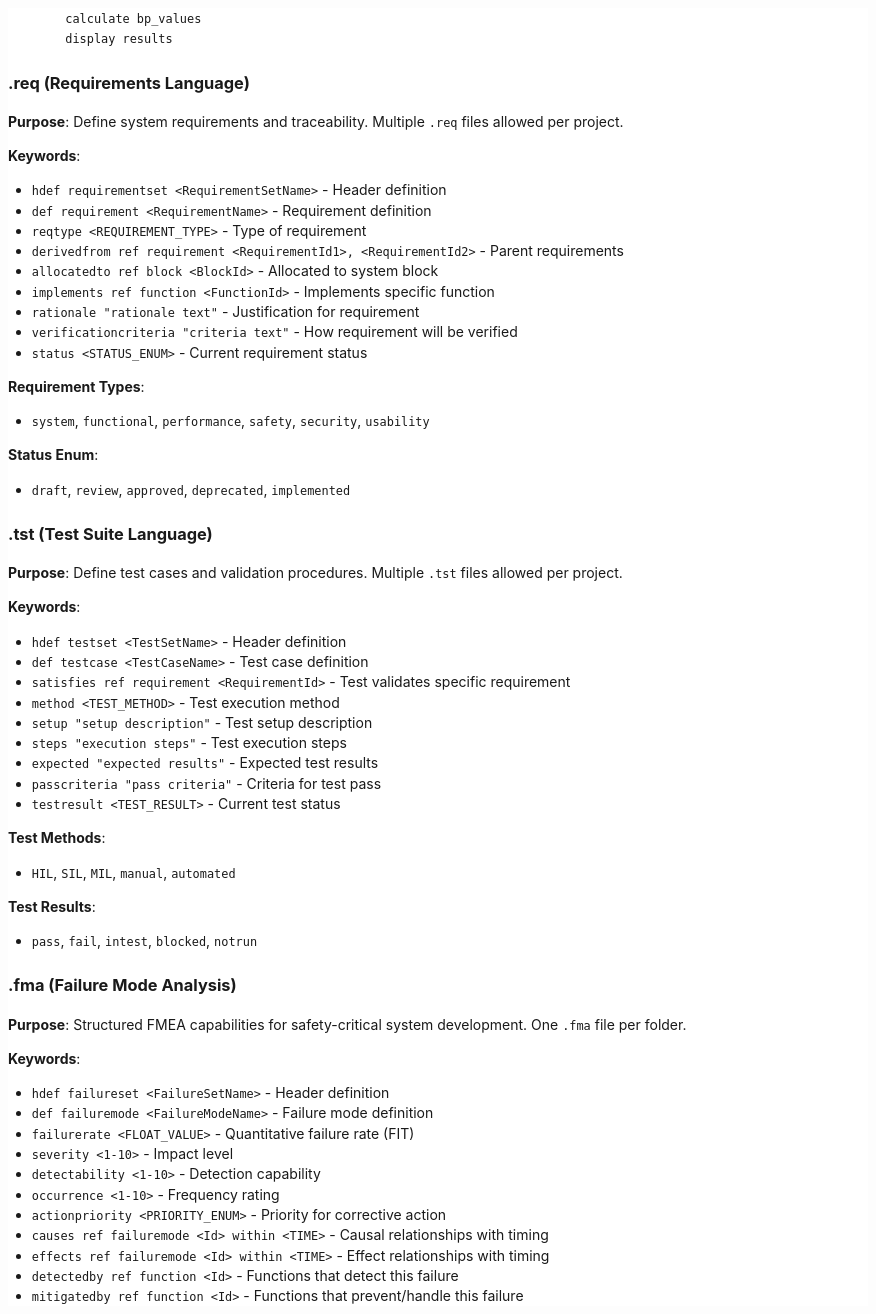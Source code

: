 ```sylang
        calculate bp_values
        display results
```

### .req (Requirements Language)

**Purpose**: Define system requirements and traceability. Multiple `.req` files allowed per project.

**Keywords**:
- `hdef requirementset <RequirementSetName>` - Header definition
- `def requirement <RequirementName>` - Requirement definition
- `reqtype <REQUIREMENT_TYPE>` - Type of requirement
- `derivedfrom ref requirement <RequirementId1>, <RequirementId2>` - Parent requirements
- `allocatedto ref block <BlockId>` - Allocated to system block
- `implements ref function <FunctionId>` - Implements specific function
- `rationale "rationale text"` - Justification for requirement
- `verificationcriteria "criteria text"` - How requirement will be verified
- `status <STATUS_ENUM>` - Current requirement status

**Requirement Types**:
- `system`, `functional`, `performance`, `safety`, `security`, `usability`

**Status Enum**:
- `draft`, `review`, `approved`, `deprecated`, `implemented`

### .tst (Test Suite Language)

**Purpose**: Define test cases and validation procedures. Multiple `.tst` files allowed per project.

**Keywords**:
- `hdef testset <TestSetName>` - Header definition
- `def testcase <TestCaseName>` - Test case definition
- `satisfies ref requirement <RequirementId>` - Test validates specific requirement
- `method <TEST_METHOD>` - Test execution method
- `setup "setup description"` - Test setup description
- `steps "execution steps"` - Test execution steps
- `expected "expected results"` - Expected test results
- `passcriteria "pass criteria"` - Criteria for test pass
- `testresult <TEST_RESULT>` - Current test status

**Test Methods**:
- `HIL`, `SIL`, `MIL`, `manual`, `automated`

**Test Results**:
- `pass`, `fail`, `intest`, `blocked`, `notrun`

### .fma (Failure Mode Analysis)

**Purpose**: Structured FMEA capabilities for safety-critical system development. One `.fma` file per folder.

**Keywords**:
- `hdef failureset <FailureSetName>` - Header definition
- `def failuremode <FailureModeName>` - Failure mode definition
- `failurerate <FLOAT_VALUE>` - Quantitative failure rate (FIT)
- `severity <1-10>` - Impact level
- `detectability <1-10>` - Detection capability
- `occurrence <1-10>` - Frequency rating
- `actionpriority <PRIORITY_ENUM>` - Priority for corrective action
- `causes ref failuremode <Id> within <TIME>` - Causal relationships with timing
- `effects ref failuremode <Id> within <TIME>` - Effect relationships with timing
- `detectedby ref function <Id>` - Functions that detect this failure
- `mitigatedby ref function <Id>` - Functions that prevent/handle this failure
